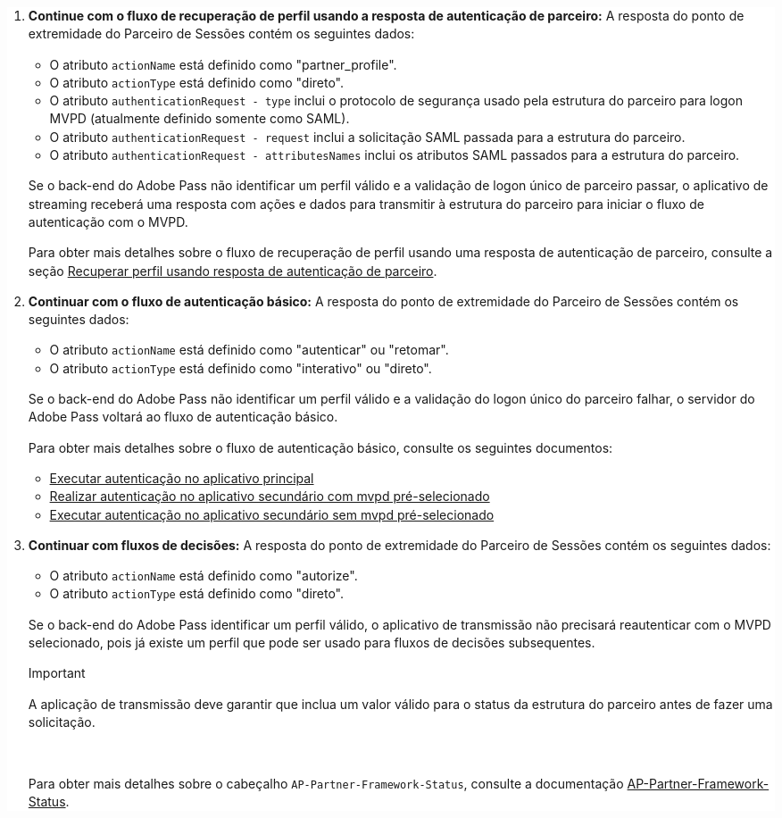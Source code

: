 1. **Continue com o fluxo de recuperação de perfil usando a resposta de autenticação de parceiro:** A resposta do ponto de extremidade do Parceiro de Sessões contém os seguintes dados:
   * O atributo `actionName` está definido como &quot;partner_profile&quot;.
   * O atributo `actionType` está definido como &quot;direto&quot;.
   * O atributo `authenticationRequest - type` inclui o protocolo de segurança usado pela estrutura do parceiro para logon MVPD (atualmente definido somente como SAML).
   * O atributo `authenticationRequest - request` inclui a solicitação SAML passada para a estrutura do parceiro.
   * O atributo `authenticationRequest - attributesNames` inclui os atributos SAML passados para a estrutura do parceiro.

   Se o back-end do Adobe Pass não identificar um perfil válido e a validação de logon único de parceiro passar, o aplicativo de streaming receberá uma resposta com ações e dados para transmitir à estrutura do parceiro para iniciar o fluxo de autenticação com o MVPD.

   Para obter mais detalhes sobre o fluxo de recuperação de perfil usando uma resposta de autenticação de parceiro, consulte a seção [Recuperar perfil usando resposta de autenticação de parceiro](#retrieve-profile-using-partner-authentication-response).

1. **Continuar com o fluxo de autenticação básico:** A resposta do ponto de extremidade do Parceiro de Sessões contém os seguintes dados:
   * O atributo `actionName` está definido como &quot;autenticar&quot; ou &quot;retomar&quot;.
   * O atributo `actionType` está definido como &quot;interativo&quot; ou &quot;direto&quot;.

   Se o back-end do Adobe Pass não identificar um perfil válido e a validação do logon único do parceiro falhar, o servidor do Adobe Pass voltará ao fluxo de autenticação básico.

   Para obter mais detalhes sobre o fluxo de autenticação básico, consulte os seguintes documentos:
   * [Executar autenticação no aplicativo principal](../basic-flows/rest-api-v2-basic-authentication-primary-application-flow.md)
   * [Realizar autenticação no aplicativo secundário com mvpd pré-selecionado](../basic-flows/rest-api-v2-basic-authentication-secondary-application-flow.md)
   * [Executar autenticação no aplicativo secundário sem mvpd pré-selecionado](../basic-flows/rest-api-v2-basic-authentication-secondary-application-flow.md)

1. **Continuar com fluxos de decisões:** A resposta do ponto de extremidade do Parceiro de Sessões contém os seguintes dados:
   * O atributo `actionName` está definido como &quot;autorize&quot;.
   * O atributo `actionType` está definido como &quot;direto&quot;.

   Se o back-end do Adobe Pass identificar um perfil válido, o aplicativo de transmissão não precisará reautenticar com o MVPD selecionado, pois já existe um perfil que pode ser usado para fluxos de decisões subsequentes.

   >[!IMPORTANT]
   >
   > A aplicação de transmissão deve garantir que inclua um valor válido para o status da estrutura do parceiro antes de fazer uma solicitação.
   >
   > <br/>
   > 
   > Para obter mais detalhes sobre o cabeçalho `AP-Partner-Framework-Status`, consulte a documentação [AP-Partner-Framework-Status](../../appendix/headers/rest-api-v2-appendix-headers-ap-partner-framework-status.md).
